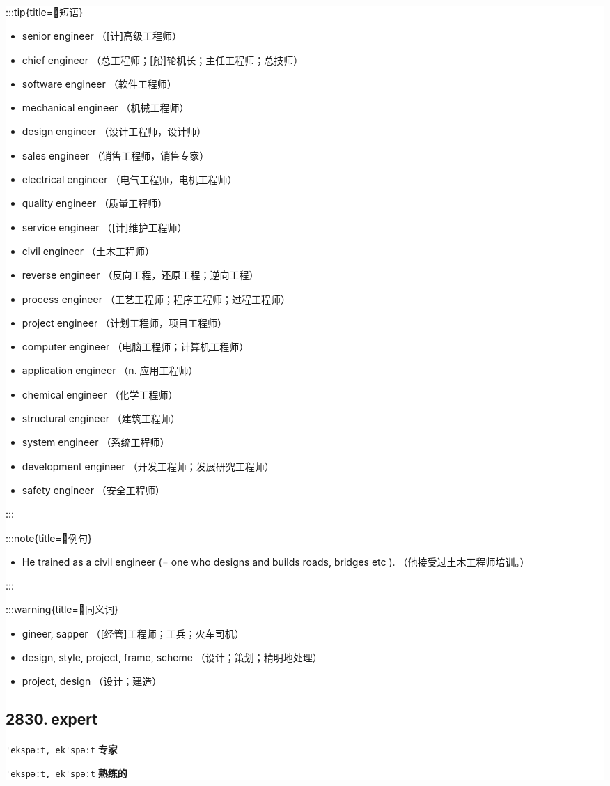 :::tip{title=🤩短语}

- senior engineer （[计]高级工程师）

- chief engineer （总工程师；[船]轮机长；主任工程师；总技师）

- software engineer （软件工程师）

- mechanical engineer （机械工程师）

- design engineer （设计工程师，设计师）

- sales engineer （销售工程师，销售专家）

- electrical engineer （电气工程师，电机工程师）

- quality engineer （质量工程师）

- service engineer （[计]维护工程师）

- civil engineer （土木工程师）

- reverse engineer （反向工程，还原工程；逆向工程）

- process engineer （工艺工程师；程序工程师；过程工程师）

- project engineer （计划工程师，项目工程师）

- computer engineer （电脑工程师；计算机工程师）

- application engineer （n. 应用工程师）

- chemical engineer （化学工程师）

- structural engineer （建筑工程师）

- system engineer （系统工程师）

- development engineer （开发工程师；发展研究工程师）

- safety engineer （安全工程师）

:::

:::note{title=🎤例句}

- He trained as a civil engineer (= one who designs and builds roads, bridges etc ). （他接受过土木工程师培训。）

:::

:::warning{title=🤔同义词}

- gineer, sapper （[经管]工程师；工兵；火车司机）

- design, style, project, frame, scheme （设计；策划；精明地处理）

- project, design （设计；建造）


## 2830. expert

`'ekspə:t, ek'spə:t`  **专家**

`'ekspə:t, ek'spə:t`  **熟练的**
